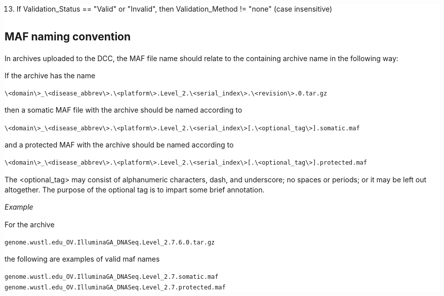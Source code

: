 13. If Validation_Status == "Valid" or "Invalid", then Validation_Method !=
    "none" (case insensitive)

## MAF naming convention

In archives uploaded to the DCC, the MAF file name should relate to the
containing archive name in the following way:

If the archive has the name

    \<domain\>_\<disease_abbrev\>.\<platform\>.Level_2.\<serial_index\>.\<revision\>.0.tar.gz

then a somatic MAF file with the archive should be named according to

    \<domain\>_\<disease_abbrev\>.\<platform\>.Level_2.\<serial_index\>[.\<optional_tag\>].somatic.maf

and a protected MAF with the archive should be named according to

    \<domain\>_\<disease_abbrev\>.\<platform\>.Level_2.\<serial_index\>[.\<optional_tag\>].protected.maf

The \<optional_tag\> may consist of alphanumeric characters, dash, and
underscore; no spaces or periods; or it may be left out altogether. The purpose
of the optional tag is to impart some brief annotation.

*Example*

For the archive

    genome.wustl.edu_OV.IlluminaGA_DNASeq.Level_2.7.6.0.tar.gz

the following are examples of valid maf names

    genome.wustl.edu_OV.IlluminaGA_DNASeq.Level_2.7.somatic.maf
    genome.wustl.edu_OV.IlluminaGA_DNASeq.Level_2.7.protected.maf
